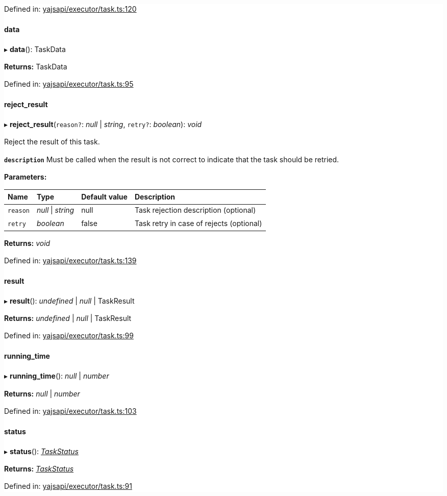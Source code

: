 Defined in: [yajsapi/executor/task.ts:120](https://github.com/golemfactory/yajsapi/blob/289a25a/yajsapi/executor/task.ts#L120)

#### data

▸ **data**\(\): TaskData

**Returns:** TaskData

Defined in: [yajsapi/executor/task.ts:95](https://github.com/golemfactory/yajsapi/blob/289a25a/yajsapi/executor/task.ts#L95)

#### reject\_result

▸ **reject\_result**\(`reason?`: _null_ \| _string_, `retry?`: _boolean_\): _void_

Reject the result of this task.

**`description`** Must be called when the result is not correct to indicate that the task should be retried.

**Parameters:**

| Name | Type | Default value | Description |
| :--- | :--- | :--- | :--- |
| `reason` | _null_ \| _string_ | null | Task rejection description \(optional\) |
| `retry` | _boolean_ | false | Task retry in case of rejects \(optional\) |

**Returns:** _void_

Defined in: [yajsapi/executor/task.ts:139](https://github.com/golemfactory/yajsapi/blob/289a25a/yajsapi/executor/task.ts#L139)

#### result

▸ **result**\(\): _undefined_ \| _null_ \| TaskResult

**Returns:** _undefined_ \| _null_ \| TaskResult

Defined in: [yajsapi/executor/task.ts:99](https://github.com/golemfactory/yajsapi/blob/289a25a/yajsapi/executor/task.ts#L99)

#### running\_time

▸ **running\_time**\(\): _null_ \| _number_

**Returns:** _null_ \| _number_

Defined in: [yajsapi/executor/task.ts:103](https://github.com/golemfactory/yajsapi/blob/289a25a/yajsapi/executor/task.ts#L103)

#### status

▸ **status**\(\): [_TaskStatus_](../enumeration/executor_task.taskstatus.md)

**Returns:** [_TaskStatus_](../enumeration/executor_task.taskstatus.md)

Defined in: [yajsapi/executor/task.ts:91](https://github.com/golemfactory/yajsapi/blob/289a25a/yajsapi/executor/task.ts#L91)
